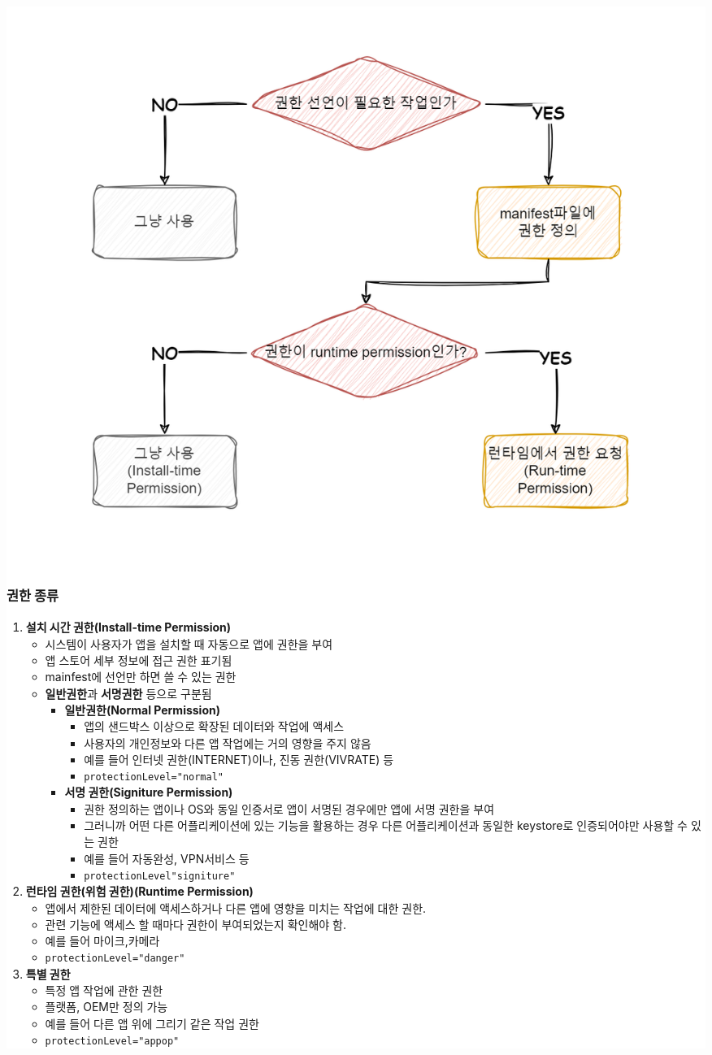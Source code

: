 ![](/assets/image/2024-07-29-15-51-37.png)

### 권한 종류

1. **설치 시간 권한(Install-time Permission)**
    - 시스템이 사용자가 앱을 설치할 때 자동으로 앱에 권한을 부여
    - 앱 스토어 세부 정보에 접근 권한 표기됨
    - mainfest에 선언만 하면 쓸 수 있는 권한
    - **일반권한**과 **서명권한** 등으로 구분됨
        - **일반권한(Normal Permission)**
            - 앱의 샌드박스 이상으로 확장된 데이터와 작업에 액세스
            - 사용자의 개인정보와 다른 앱 작업에는 거의 영향을 주지 않음
            - 예를 들어 인터넷 권한(INTERNET)이나, 진동 권한(VIVRATE) 등
            - `protectionLevel="normal"`
        - **서명 권한(Signiture Permission)**
            - 권한 정의하는 앱이나 OS와 동일 인증서로 앱이 서명된 경우에만 앱에 서명 권한을 부여
            - 그러니까 어떤 다른 어플리케이션에 있는 기능을 활용하는 경우 다른 어플리케이션과 동일한 keystore로 인증되어야만 사용할 수 있는 권한
            - 예를 들어 자동완성, VPN서비스 등
            - `protectionLevel"signiture"`
2. **런타임 권한(위험 권한)(Runtime Permission)**
    - 앱에서 제한된 데이터에 액세스하거나 다른 앱에 영향을 미치는 작업에 대한 권한.
    - 관련 기능에 액세스 할 때마다 권한이 부여되었는지 확인해야 함.
    - 예를 들어 마이크,카메라
    - `protectionLevel="danger"`
3. **특별 권한**
    - 특정 앱 작업에 관한 권한
    - 플랫폼, OEM만 정의 가능
    - 예를 들어 다른 앱 위에 그리기 같은 작업 권한
    - `protectionLevel="appop"`
